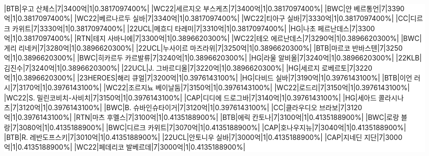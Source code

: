 |BTB|우고 산체스|7|3400억|1|0.3817097400%|
|WC22|세르지오 부스케츠|7|3400억|1|0.3817097400%|
|BWC|얀 베르통언|7|3390억|1|0.3817097400%|
|WC22|베르나르두 실바|7|3340억|1|0.3817097400%|
|WC22|티아구 실바|7|3330억|1|0.3817097400%|
|CC|디르크 카위트|7|3330억|1|0.3817097400%|
|22UCL|메흐디 타레미|7|3310억|1|0.3817097400%|
|HG|나초 페르난데스|7|3300억|1|0.3817097400%|
|RTN|테지 사바니에|7|3300억|1|0.3896620300%|
|WC22|테오 에르난데스|7|3290억|1|0.3896620300%|
|BWC|게리 리네커|7|3280억|1|0.3896620300%|
|22UCL|누사이르 마즈라위|7|3250억|1|0.3896620300%|
|BTB|마르코 반바스텐|7|3250억|1|0.3896620300%|
|BWC|히카르두 카르발류|7|3240억|1|0.3896620300%|
|HG|라울 알비올|7|3240억|1|0.3896620300%|
|22KLB|김진수|7|3240억|1|0.3896620300%|
|22UCL|J. 그바르디올|7|3220억|1|0.3896620300%|
|HG|세르지 로베르토|7|3220억|1|0.3896620300%|
|23HEROES|해리 큐얼|7|3200억|1|0.3976143100%|
|HG|다비드 실바|7|3190억|1|0.3976143100%|
|BTB|이언 러시|7|3170억|1|0.3976143100%|
|WC22|조르지뇨 베이날둠|7|3150억|1|0.3976143100%|
|WC22|로드리|7|3150억|1|0.3976143100%|
|WC22|S. 밀린코비치-사비치|7|3150억|1|0.3976143100%|
|CAP|디디에 드로그바|7|3140억|1|0.3976143100%|
|HG|세아드 콜라시나츠|7|3120억|1|0.3976143100%|
|BWC|B. 슈바인슈타이거|7|3120억|1|0.3976143100%|
|CC|클라우디오 브라보|7|3120억|1|0.3976143100%|
|RTN|마츠 후멜스|7|3100억|1|0.4135188900%|
|BTB|에릭 칸토나|7|3100억|1|0.4135188900%|
|BWC|로랑 블랑|7|3080억|1|0.4135188900%|
|BWC|디르크 카위트|7|3070억|1|0.4135188900%|
|CAP|호나우지뉴|7|3040억|1|0.4135188900%|
|BTB|R. 레반도프스키|7|3010억|1|0.4135188900%|
|22UCL|안토니우 실바|7|3000억|1|0.4135188900%|
|CAP|지네딘 지단|7|3000억|1|0.4135188900%|
|WC22|페데리코 발베르데|7|3000억|1|0.4135188900%|